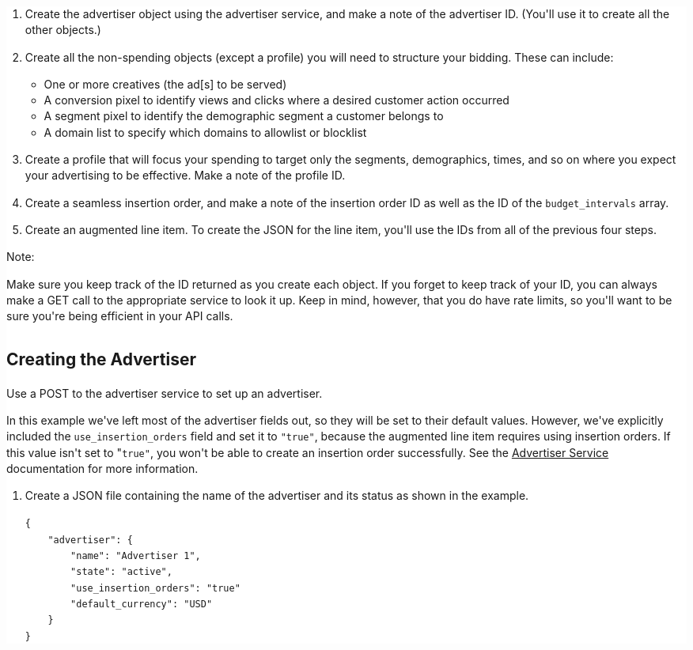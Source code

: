 1.  Create the advertiser object using the advertiser service, and make
    a note of the advertiser ID. (You'll use it to create all the other
    objects.)

2.  Create all the non-spending objects (except a profile) you will need
    to structure your bidding. These can include:

    - One or more creatives (the ad\[s\] to be served)
    - A conversion pixel to identify views and clicks where a desired
      customer action occurred
    - A segment pixel to identify the demographic segment a customer
      belongs to
    - A domain list to specify which domains to allowlist or blocklist

3.  Create a profile that will focus your spending to target only the
    segments, demographics, times, and so on where you expect your
    advertising to be effective. Make a note of the profile ID.

4.  Create a seamless insertion order, and make a note of the insertion
    order ID as well as the ID of the `budget_intervals` array.

5.  Create an augmented line item. To create the JSON for the line item,
    you'll use the IDs from all of the previous four steps.  
      



Note:

Make sure you keep track of the ID returned as you create each object.
If you forget to keep track of your ID, you can always make a GET call
to the appropriate service to look it up. Keep in mind, however, that
you do have rate limits, so you'll want to be sure you're being
efficient in your API calls.







## Creating the Advertiser

Use a POST to the advertiser service to set up an advertiser. 

In this example we've left most of the advertiser fields out, so they
will be set to their default values. However, we've explicitly included
the `use_insertion_orders` field and set it to `"true"`, because the
augmented line item requires using insertion orders. If this value isn't
set to "`true"`, you won't be able to create an insertion order
successfully. See the <a
href="https://docs.xandr.com/bundle/xandr-api/page/advertiser-service.html"
class="xref" target="_blank">Advertiser Service</a> documentation for
more information.

1.  Create a JSON file containing the name of the advertiser and its
    status as shown in the example.

    ``` pre
    {
        "advertiser": {
            "name": "Advertiser 1",
            "state": "active",
            "use_insertion_orders": "true"
            "default_currency": "USD"
        }
    }
    ```
